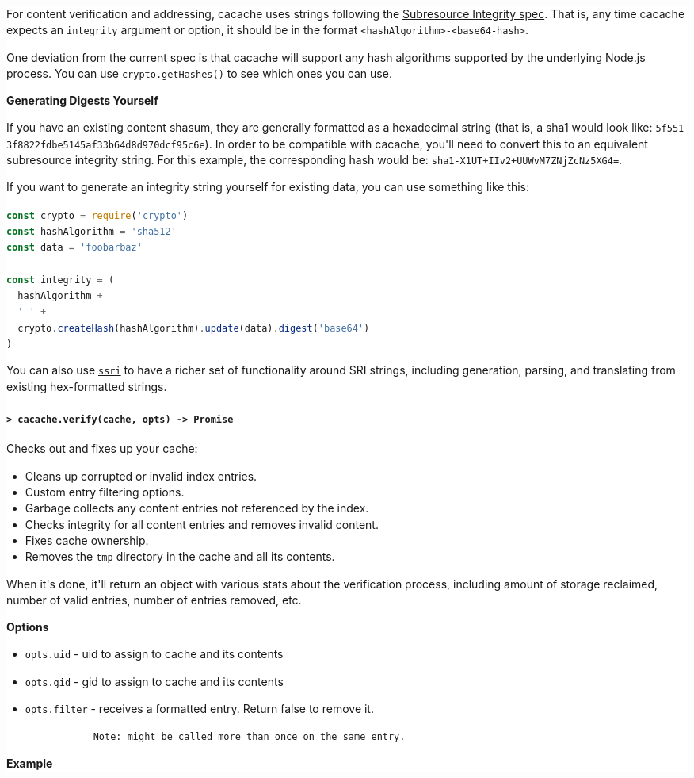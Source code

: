 For content verification and addressing, cacache uses strings following the [Subresource Integrity spec](https://developer.mozilla.org/en-US/docs/Web/Security/Subresource_Integrity). That is, any time cacache expects an `integrity` argument or option, it should be in the format `<hashAlgorithm>-<base64-hash>`.

One deviation from the current spec is that cacache will support any hash algorithms supported by the underlying Node.js process. You can use `crypto.getHashes()` to see which ones you can use.

**Generating Digests Yourself**

If you have an existing content shasum, they are generally formatted as a hexadecimal string \(that is, a sha1 would look like: `5f5513f8822fdbe5145af33b64d8d970dcf95c6e`\). In order to be compatible with cacache, you'll need to convert this to an equivalent subresource integrity string. For this example, the corresponding hash would be: `sha1-X1UT+IIv2+UUWvM7ZNjZcNz5XG4=`.

If you want to generate an integrity string yourself for existing data, you can use something like this:

```javascript
const crypto = require('crypto')
const hashAlgorithm = 'sha512'
const data = 'foobarbaz'

const integrity = (
  hashAlgorithm +
  '-' +
  crypto.createHash(hashAlgorithm).update(data).digest('base64')
)
```

You can also use [`ssri`](https://npm.im/ssri) to have a richer set of functionality around SRI strings, including generation, parsing, and translating from existing hex-formatted strings.

#### `> cacache.verify(cache, opts) -> Promise`

Checks out and fixes up your cache:

* Cleans up corrupted or invalid index entries.
* Custom entry filtering options.
* Garbage collects any content entries not referenced by the index.
* Checks integrity for all content entries and removes invalid content.
* Fixes cache ownership.
* Removes the `tmp` directory in the cache and all its contents.

When it's done, it'll return an object with various stats about the verification process, including amount of storage reclaimed, number of valid entries, number of entries removed, etc.

**Options**

* `opts.uid` - uid to assign to cache and its contents
* `opts.gid` - gid to assign to cache and its contents
* `opts.filter` - receives a formatted entry. Return false to remove it.

  ```text
              Note: might be called more than once on the same entry.
  ```

**Example**
